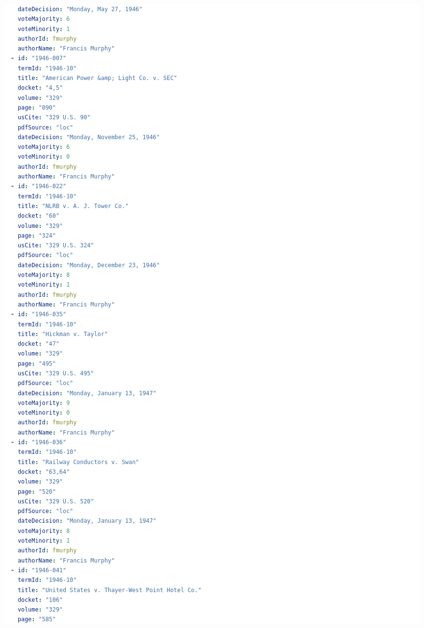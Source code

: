 ```yaml
    dateDecision: "Monday, May 27, 1946"
    voteMajority: 6
    voteMinority: 1
    authorId: fmurphy
    authorName: "Francis Murphy"
  - id: "1946-007"
    termId: "1946-10"
    title: "American Power &amp; Light Co. v. SEC"
    docket: "4,5"
    volume: "329"
    page: "090"
    usCite: "329 U.S. 90"
    pdfSource: "loc"
    dateDecision: "Monday, November 25, 1946"
    voteMajority: 6
    voteMinority: 0
    authorId: fmurphy
    authorName: "Francis Murphy"
  - id: "1946-022"
    termId: "1946-10"
    title: "NLRB v. A. J. Tower Co."
    docket: "60"
    volume: "329"
    page: "324"
    usCite: "329 U.S. 324"
    pdfSource: "loc"
    dateDecision: "Monday, December 23, 1946"
    voteMajority: 8
    voteMinority: 1
    authorId: fmurphy
    authorName: "Francis Murphy"
  - id: "1946-035"
    termId: "1946-10"
    title: "Hickman v. Taylor"
    docket: "47"
    volume: "329"
    page: "495"
    usCite: "329 U.S. 495"
    pdfSource: "loc"
    dateDecision: "Monday, January 13, 1947"
    voteMajority: 9
    voteMinority: 0
    authorId: fmurphy
    authorName: "Francis Murphy"
  - id: "1946-036"
    termId: "1946-10"
    title: "Railway Conductors v. Swan"
    docket: "63,64"
    volume: "329"
    page: "520"
    usCite: "329 U.S. 520"
    pdfSource: "loc"
    dateDecision: "Monday, January 13, 1947"
    voteMajority: 8
    voteMinority: 1
    authorId: fmurphy
    authorName: "Francis Murphy"
  - id: "1946-041"
    termId: "1946-10"
    title: "United States v. Thayer-West Point Hotel Co."
    docket: "106"
    volume: "329"
    page: "585"
```